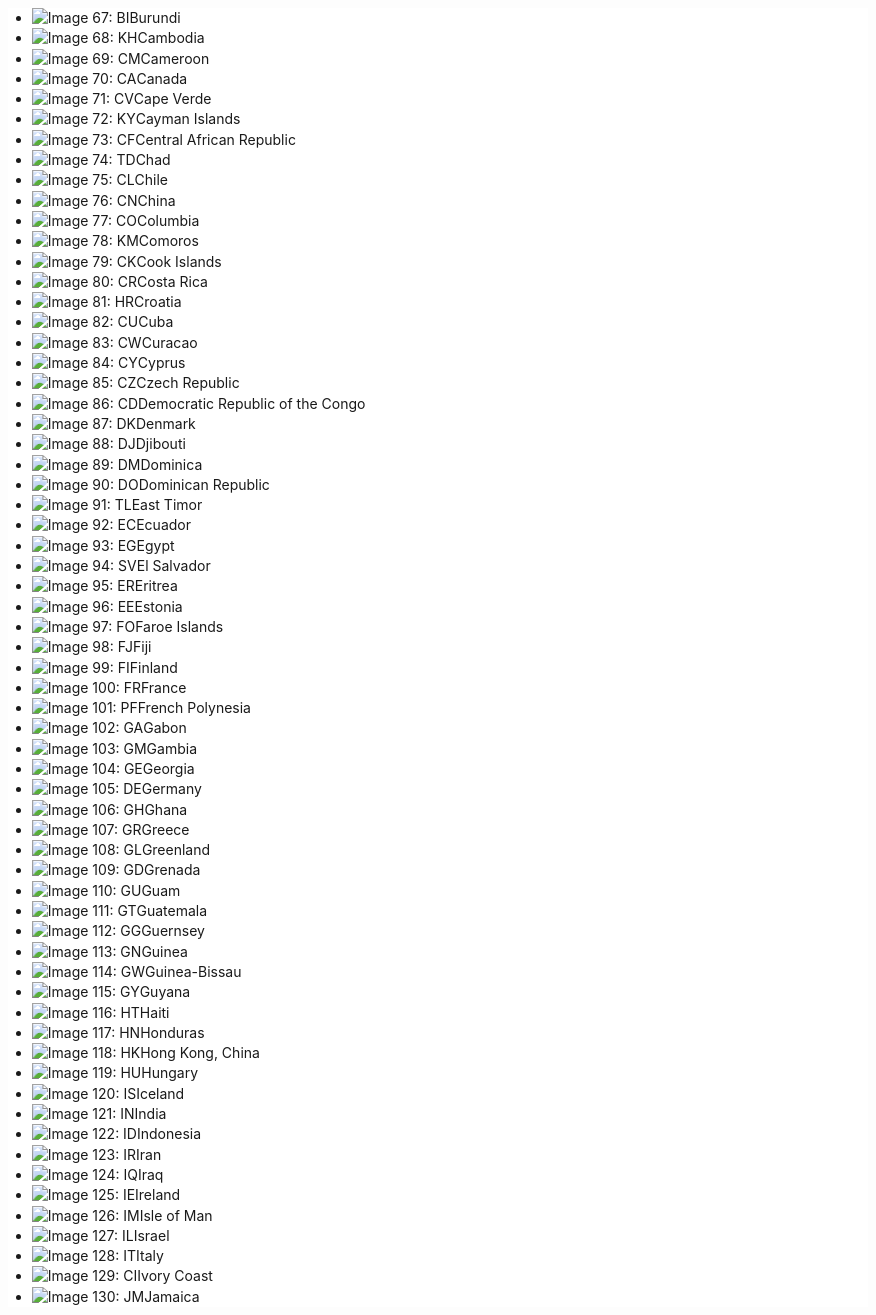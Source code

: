 *   ![Image 67: BI](https://store.typora.io/img/flag/3x2/BI.svg)Burundi
*   ![Image 68: KH](https://store.typora.io/img/flag/3x2/KH.svg)Cambodia
*   ![Image 69: CM](https://store.typora.io/img/flag/3x2/CM.svg)Cameroon
*   ![Image 70: CA](https://store.typora.io/img/flag/3x2/CA.svg)Canada
*   ![Image 71: CV](https://store.typora.io/img/flag/3x2/CV.svg)Cape Verde
*   ![Image 72: KY](https://store.typora.io/img/flag/3x2/KY.svg)Cayman Islands
*   ![Image 73: CF](https://store.typora.io/img/flag/3x2/CF.svg)Central African Republic
*   ![Image 74: TD](https://store.typora.io/img/flag/3x2/TD.svg)Chad
*   ![Image 75: CL](https://store.typora.io/img/flag/3x2/CL.svg)Chile
*   ![Image 76: CN](https://store.typora.io/img/flag/3x2/CN.svg)China
*   ![Image 77: CO](https://store.typora.io/img/flag/3x2/CO.svg)Columbia
*   ![Image 78: KM](https://store.typora.io/img/flag/3x2/KM.svg)Comoros
*   ![Image 79: CK](https://store.typora.io/img/flag/3x2/CK.svg)Cook Islands
*   ![Image 80: CR](https://store.typora.io/img/flag/3x2/CR.svg)Costa Rica
*   ![Image 81: HR](https://store.typora.io/img/flag/3x2/HR.svg)Croatia
*   ![Image 82: CU](https://store.typora.io/img/flag/3x2/CU.svg)Cuba
*   ![Image 83: CW](https://store.typora.io/img/flag/3x2/CW.svg)Curacao
*   ![Image 84: CY](https://store.typora.io/img/flag/3x2/CY.svg)Cyprus
*   ![Image 85: CZ](https://store.typora.io/img/flag/3x2/CZ.svg)Czech Republic
*   ![Image 86: CD](https://store.typora.io/img/flag/3x2/CD.svg)Democratic Republic of the Congo
*   ![Image 87: DK](https://store.typora.io/img/flag/3x2/DK.svg)Denmark
*   ![Image 88: DJ](https://store.typora.io/img/flag/3x2/DJ.svg)Djibouti
*   ![Image 89: DM](https://store.typora.io/img/flag/3x2/DM.svg)Dominica
*   ![Image 90: DO](https://store.typora.io/img/flag/3x2/DO.svg)Dominican Republic
*   ![Image 91: TL](https://store.typora.io/img/flag/3x2/TL.svg)East Timor
*   ![Image 92: EC](https://store.typora.io/img/flag/3x2/EC.svg)Ecuador
*   ![Image 93: EG](https://store.typora.io/img/flag/3x2/EG.svg)Egypt
*   ![Image 94: SV](https://store.typora.io/img/flag/3x2/SV.svg)El Salvador
*   ![Image 95: ER](https://store.typora.io/img/flag/3x2/ER.svg)Eritrea
*   ![Image 96: EE](https://store.typora.io/img/flag/3x2/EE.svg)Estonia
*   ![Image 97: FO](https://store.typora.io/img/flag/3x2/FO.svg)Faroe Islands
*   ![Image 98: FJ](https://store.typora.io/img/flag/3x2/FJ.svg)Fiji
*   ![Image 99: FI](https://store.typora.io/img/flag/3x2/FI.svg)Finland
*   ![Image 100: FR](https://store.typora.io/img/flag/3x2/FR.svg)France
*   ![Image 101: PF](https://store.typora.io/img/flag/3x2/PF.svg)French Polynesia
*   ![Image 102: GA](https://store.typora.io/img/flag/3x2/GA.svg)Gabon
*   ![Image 103: GM](https://store.typora.io/img/flag/3x2/GM.svg)Gambia
*   ![Image 104: GE](https://store.typora.io/img/flag/3x2/GE.svg)Georgia
*   ![Image 105: DE](https://store.typora.io/img/flag/3x2/DE.svg)Germany
*   ![Image 106: GH](https://store.typora.io/img/flag/3x2/GH.svg)Ghana
*   ![Image 107: GR](https://store.typora.io/img/flag/3x2/GR.svg)Greece
*   ![Image 108: GL](https://store.typora.io/img/flag/3x2/GL.svg)Greenland
*   ![Image 109: GD](https://store.typora.io/img/flag/3x2/GD.svg)Grenada
*   ![Image 110: GU](https://store.typora.io/img/flag/3x2/GU.svg)Guam
*   ![Image 111: GT](https://store.typora.io/img/flag/3x2/GT.svg)Guatemala
*   ![Image 112: GG](https://store.typora.io/img/flag/3x2/GG.svg)Guernsey
*   ![Image 113: GN](https://store.typora.io/img/flag/3x2/GN.svg)Guinea
*   ![Image 114: GW](https://store.typora.io/img/flag/3x2/GW.svg)Guinea-Bissau
*   ![Image 115: GY](https://store.typora.io/img/flag/3x2/GY.svg)Guyana
*   ![Image 116: HT](https://store.typora.io/img/flag/3x2/HT.svg)Haiti
*   ![Image 117: HN](https://store.typora.io/img/flag/3x2/HN.svg)Honduras
*   ![Image 118: HK](https://store.typora.io/img/flag/3x2/HK.svg)Hong Kong, China
*   ![Image 119: HU](https://store.typora.io/img/flag/3x2/HU.svg)Hungary
*   ![Image 120: IS](https://store.typora.io/img/flag/3x2/IS.svg)Iceland
*   ![Image 121: IN](https://store.typora.io/img/flag/3x2/IN.svg)India
*   ![Image 122: ID](https://store.typora.io/img/flag/3x2/ID.svg)Indonesia
*   ![Image 123: IR](https://store.typora.io/img/flag/3x2/IR.svg)Iran
*   ![Image 124: IQ](https://store.typora.io/img/flag/3x2/IQ.svg)Iraq
*   ![Image 125: IE](https://store.typora.io/img/flag/3x2/IE.svg)Ireland
*   ![Image 126: IM](https://store.typora.io/img/flag/3x2/IM.svg)Isle of Man
*   ![Image 127: IL](https://store.typora.io/img/flag/3x2/IL.svg)Israel
*   ![Image 128: IT](https://store.typora.io/img/flag/3x2/IT.svg)Italy
*   ![Image 129: CI](https://store.typora.io/img/flag/3x2/CI.svg)Ivory Coast
*   ![Image 130: JM](https://store.typora.io/img/flag/3x2/JM.svg)Jamaica